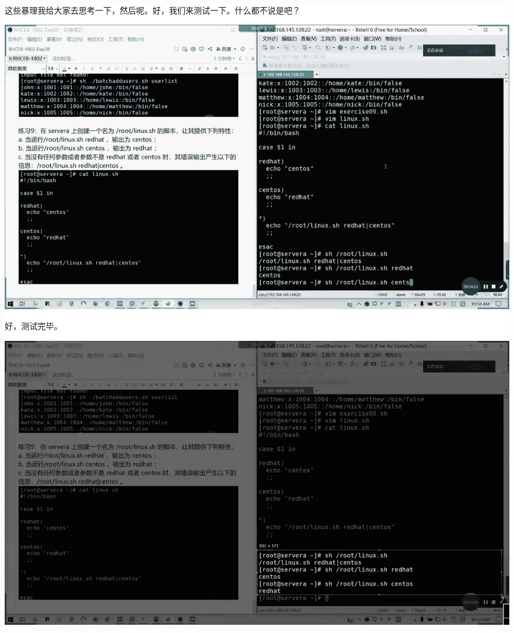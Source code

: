 这些暴理我给大家去思考一下，然后呢。好，我们来测试一下。什么都不说是吧？

![](img/3e9174ab1a7172072b071856e7e1d3a3_40.png)

好，测试完毕。

![](img/3e9174ab1a7172072b071856e7e1d3a3_42.png)
